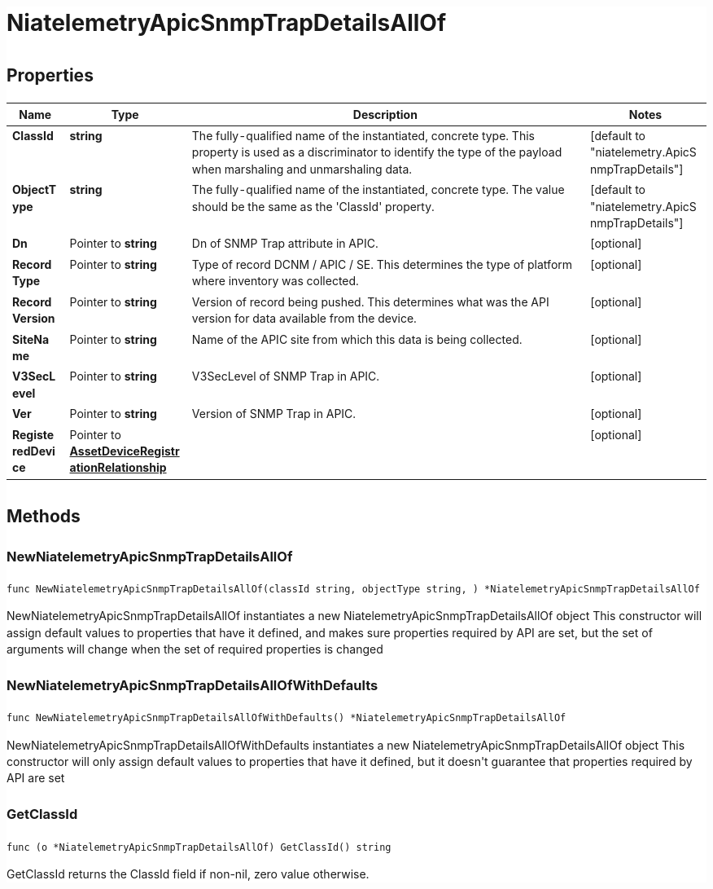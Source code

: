 # NiatelemetryApicSnmpTrapDetailsAllOf

## Properties

Name | Type | Description | Notes
------------ | ------------- | ------------- | -------------
**ClassId** | **string** | The fully-qualified name of the instantiated, concrete type. This property is used as a discriminator to identify the type of the payload when marshaling and unmarshaling data. | [default to "niatelemetry.ApicSnmpTrapDetails"]
**ObjectType** | **string** | The fully-qualified name of the instantiated, concrete type. The value should be the same as the &#39;ClassId&#39; property. | [default to "niatelemetry.ApicSnmpTrapDetails"]
**Dn** | Pointer to **string** | Dn of SNMP Trap attribute in APIC. | [optional] 
**RecordType** | Pointer to **string** | Type of record DCNM / APIC / SE. This determines the type of platform where inventory was collected. | [optional] 
**RecordVersion** | Pointer to **string** | Version of record being pushed. This determines what was the API version for data available from the device. | [optional] 
**SiteName** | Pointer to **string** | Name of the APIC site from which this data is being collected. | [optional] 
**V3SecLevel** | Pointer to **string** | V3SecLevel of SNMP Trap in APIC. | [optional] 
**Ver** | Pointer to **string** | Version of SNMP Trap in APIC. | [optional] 
**RegisteredDevice** | Pointer to [**AssetDeviceRegistrationRelationship**](asset.DeviceRegistration.Relationship.md) |  | [optional] 

## Methods

### NewNiatelemetryApicSnmpTrapDetailsAllOf

`func NewNiatelemetryApicSnmpTrapDetailsAllOf(classId string, objectType string, ) *NiatelemetryApicSnmpTrapDetailsAllOf`

NewNiatelemetryApicSnmpTrapDetailsAllOf instantiates a new NiatelemetryApicSnmpTrapDetailsAllOf object
This constructor will assign default values to properties that have it defined,
and makes sure properties required by API are set, but the set of arguments
will change when the set of required properties is changed

### NewNiatelemetryApicSnmpTrapDetailsAllOfWithDefaults

`func NewNiatelemetryApicSnmpTrapDetailsAllOfWithDefaults() *NiatelemetryApicSnmpTrapDetailsAllOf`

NewNiatelemetryApicSnmpTrapDetailsAllOfWithDefaults instantiates a new NiatelemetryApicSnmpTrapDetailsAllOf object
This constructor will only assign default values to properties that have it defined,
but it doesn't guarantee that properties required by API are set

### GetClassId

`func (o *NiatelemetryApicSnmpTrapDetailsAllOf) GetClassId() string`

GetClassId returns the ClassId field if non-nil, zero value otherwise.

